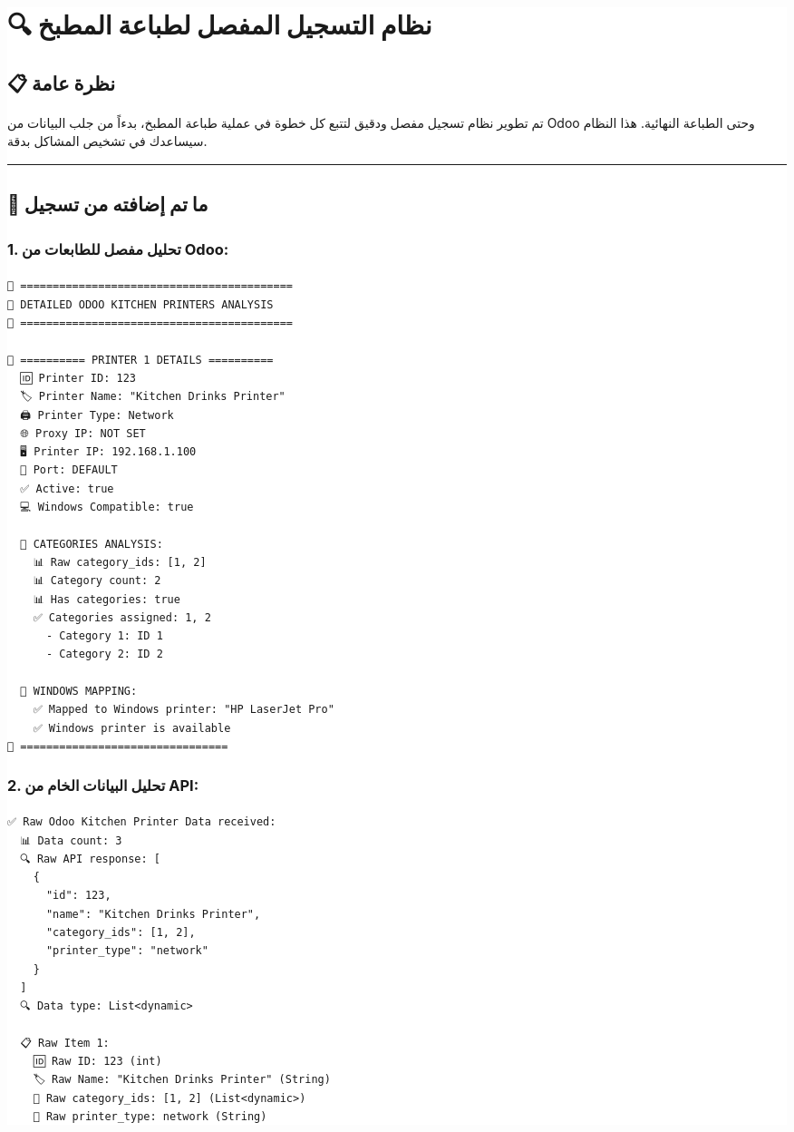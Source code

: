 # 🔍 نظام التسجيل المفصل لطباعة المطبخ

## 📋 نظرة عامة

تم تطوير نظام تسجيل مفصل ودقيق لتتبع كل خطوة في عملية طباعة المطبخ، بدءاً من جلب البيانات من Odoo وحتى الطباعة النهائية. هذا النظام سيساعدك في تشخيص المشاكل بدقة.

---

## 🔧 ما تم إضافته من تسجيل

### **1. تحليل مفصل للطابعات من Odoo:**

```
🍳 ==========================================
🍳 DETAILED ODOO KITCHEN PRINTERS ANALYSIS
🍳 ==========================================

🍳 ========== PRINTER 1 DETAILS ==========
  🆔 Printer ID: 123
  🏷️ Printer Name: "Kitchen Drinks Printer"
  🖨️ Printer Type: Network
  🌐 Proxy IP: NOT SET
  🖥️ Printer IP: 192.168.1.100
  🔌 Port: DEFAULT
  ✅ Active: true
  💻 Windows Compatible: true

  📂 CATEGORIES ANALYSIS:
    📊 Raw category_ids: [1, 2]
    📊 Category count: 2
    📊 Has categories: true
    ✅ Categories assigned: 1, 2
      - Category 1: ID 1
      - Category 2: ID 2

  🔗 WINDOWS MAPPING:
    ✅ Mapped to Windows printer: "HP LaserJet Pro"
    ✅ Windows printer is available
🍳 ================================
```

### **2. تحليل البيانات الخام من API:**

```
✅ Raw Odoo Kitchen Printer Data received:
  📊 Data count: 3
  🔍 Raw API response: [
    {
      "id": 123,
      "name": "Kitchen Drinks Printer",
      "category_ids": [1, 2],
      "printer_type": "network"
    }
  ]
  🔍 Data type: List<dynamic>

  📋 Raw Item 1:
    🆔 Raw ID: 123 (int)
    🏷️ Raw Name: "Kitchen Drinks Printer" (String)
    📂 Raw category_ids: [1, 2] (List<dynamic>)
    🔧 Raw printer_type: network (String)
```